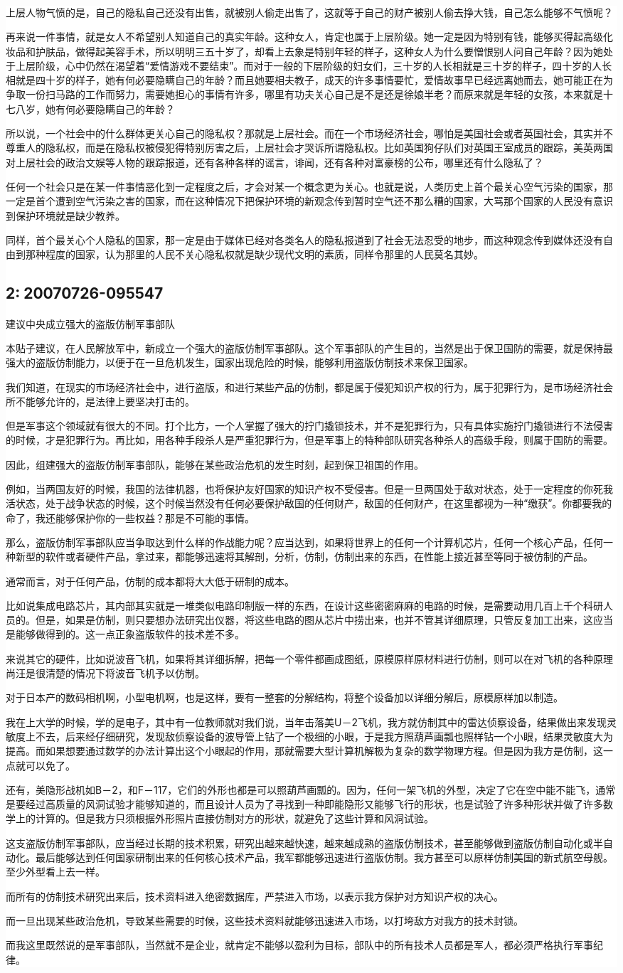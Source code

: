 上层人物气愤的是，自己的隐私自己还没有出售，就被别人偷走出售了，这就等于自己的财产被别人偷去挣大钱，自己怎么能够不气愤呢？

再来说一件事情，就是女人不希望别人知道自己的真实年龄。这种女人，肯定也属于上层阶级。她一定是因为特别有钱，能够买得起高级化妆品和护肤品，做得起美容手术，所以明明三五十岁了，却看上去象是特别年轻的样子，这种女人为什么要憎恨别人问自己年龄？因为她处于上层阶级，心中仍然在渴望着“爱情游戏不要结束”。而对于一般的下层阶级的妇女们，三十岁的人长相就是三十岁的样子，四十岁的人长相就是四十岁的样子，她有何必要隐瞒自己的年龄？而且她要相夫教子，成天的许多事情要忙，爱情故事早已经远离她而去，她可能正在为争取一份扫马路的工作而努力，需要她担心的事情有许多，哪里有功夫关心自己是不是还是徐娘半老？而原来就是年轻的女孩，本来就是十七八岁，她有何必要隐瞒自己的年龄？

所以说，一个社会中的什么群体更关心自己的隐私权？那就是上层社会。而在一个市场经济社会，哪怕是美国社会或者英国社会，其实并不尊重人的隐私权，而是在隐私权被侵犯得特别厉害之后，上层社会才哭诉所谓隐私权。比如英国狗仔队们对英国王室成员的跟踪，美英两国对上层社会的政治文娱等人物的跟踪报道，还有各种各样的谣言，诽闻，还有各种对富豪榜的公布，哪里还有什么隐私了？

任何一个社会只是在某一件事情恶化到一定程度之后，才会对某一个概念更为关心。也就是说，人类历史上首个最关心空气污染的国家，那一定是首个遭到空气污染之害的国家，而在这种情况下把保护环境的新观念传到暂时空气还不那么糟的国家，大骂那个国家的人民没有意识到保护环境就是缺少教养。

同样，首个最关心个人隐私的国家，那一定是由于媒体已经对各类名人的隐私报道到了社会无法忍受的地步，而这种观念传到媒体还没有自由到那种程度的国家，认为那里的人民不关心隐私权就是缺少现代文明的素质，同样令那里的人民莫名其妙。

## 2: 20070726-095547

建议中央成立强大的盗版仿制军事部队

本贴子建议，在人民解放军中，新成立一个强大的盗版仿制军事部队。这个军事部队的产生目的，当然是出于保卫国防的需要，就是保持最强大的盗版仿制能力，以便于在一旦危机发生，国家出现危险的时候，能够利用盗版仿制技术来保卫国家。

我们知道，在现实的市场经济社会中，进行盗版，和进行某些产品的仿制，都是属于侵犯知识产权的行为，属于犯罪行为，是市场经济社会所不能够允许的，是法律上要坚决打击的。

但是军事这个领域就有很大的不同。打个比方，一个人掌握了强大的拧门撬锁技术，并不是犯罪行为，只有具体实施拧门撬锁进行不法侵害的时候，才是犯罪行为。再比如，用各种手段杀人是严重犯罪行为，但是军事上的特种部队研究各种杀人的高级手段，则属于国防的需要。

因此，组建强大的盗版仿制军事部队，能够在某些政治危机的发生时刻，起到保卫祖国的作用。

例如，当两国友好的时候，我国的法律机器，也将保护友好国家的知识产权不受侵害。但是一旦两国处于敌对状态，处于一定程度的你死我活状态，处于战争状态的时候，这个时候当然没有任何必要保护敌国的任何财产，敌国的任何财产，在这里都视为一种“缴获”。你都要我的命了，我还能够保护你的一些权益？那是不可能的事情。

那么，盗版仿制军事部队应当争取达到什么样的作战能力呢？应当达到，如果将世界上的任何一个计算机芯片，任何一个核心产品，任何一种新型的软件或者硬件产品，拿过来，都能够迅速将其解剖，分析，仿制，仿制出来的东西，在性能上接近甚至等同于被仿制的产品。

通常而言，对于任何产品，仿制的成本都将大大低于研制的成本。

比如说集成电路芯片，其内部其实就是一堆类似电路印制版一样的东西，在设计这些密密麻麻的电路的时候，是需要动用几百上千个科研人员的。但是，如果是仿制，则只要想办法研究出仪器，将这些电路的图从芯片中捞出来，也并不管其详细原理，只管反复加工出来，这应当是能够做得到的。这一点正象盗版软件的技术差不多。

来说其它的硬件，比如说波音飞机，如果将其详细拆解，把每一个零件都画成图纸，原模原样原材料进行仿制，则可以在对飞机的各种原理尚汪是很清楚的情况下将波音飞机予以仿制。

对于日本产的数码相机啊，小型电机啊，也是这样，要有一整套的分解结构，将整个设备加以详细分解后，原模原样加以制造。

我在上大学的时候，学的是电子，其中有一位教师就对我们说，当年击落美U－2飞机，我方就仿制其中的雷达侦察设备，结果做出来发现灵敏度上不去，后来经仔细研究，发现敌侦察设备的波导管上钻了一个极细的小眼，于是我方照葫芦画瓢也照样钻一个小眼，结果灵敏度大为提高。而如果想要通过数学的办法计算出这个小眼起的作用，那就需要大型计算机解极为复杂的数学物理方程。但是因为我方是仿制，这一点就可以免了。

还有，美隐形战机如B－2，和F－117，它们的外形也都是可以照葫芦画瓢的。因为，任何一架飞机的外型，决定了它在空中能不能飞，通常是要经过高质量的风洞试验才能够知道的，而且设计人员为了寻找到一种即能隐形又能够飞行的形状，也是试验了许多种形状并做了许多数学上的计算的。但是我方只须根据外形照片直接仿制对方的形状，就避免了这些计算和风洞试验。

这支盗版仿制军事部队，应当经过长期的技术积累，研究出越来越快速，越来越成熟的盗版仿制技术，甚至能够做到盗版仿制自动化或半自动化。最后能够达到任何国家研制出来的任何核心技术产品，我军都能够迅速进行盗版仿制。我方甚至可以原样仿制美国的新式航空母舰。至少外型看上去一样。

而所有的仿制技术研究出来后，技术资料进入绝密数据库，严禁进入市场，以表示我方保护对方知识产权的决心。

而一旦出现某些政治危机，导致某些需要的时候，这些技术资料就能够迅速进入市场，以打垮敌方对我方的技术封锁。

而我这里既然说的是军事部队，当然就不是企业，就肯定不能够以盈利为目标，部队中的所有技术人员都是军人，都必须严格执行军事纪律。
